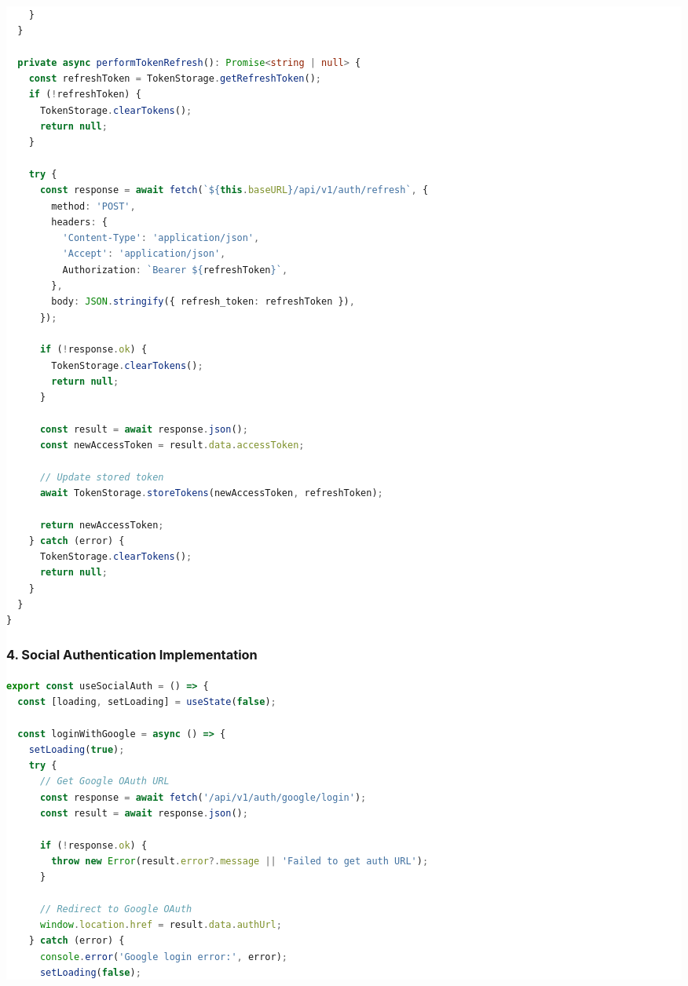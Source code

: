 ```typescript
    }
  }

  private async performTokenRefresh(): Promise<string | null> {
    const refreshToken = TokenStorage.getRefreshToken();
    if (!refreshToken) {
      TokenStorage.clearTokens();
      return null;
    }

    try {
      const response = await fetch(`${this.baseURL}/api/v1/auth/refresh`, {
        method: 'POST',
        headers: {
          'Content-Type': 'application/json',
          'Accept': 'application/json',
          Authorization: `Bearer ${refreshToken}`,
        },
        body: JSON.stringify({ refresh_token: refreshToken }),
      });

      if (!response.ok) {
        TokenStorage.clearTokens();
        return null;
      }

      const result = await response.json();
      const newAccessToken = result.data.accessToken;
      
      // Update stored token
      await TokenStorage.storeTokens(newAccessToken, refreshToken);
      
      return newAccessToken;
    } catch (error) {
      TokenStorage.clearTokens();
      return null;
    }
  }
}
```

### 4. Social Authentication Implementation

```typescript
export const useSocialAuth = () => {
  const [loading, setLoading] = useState(false);

  const loginWithGoogle = async () => {
    setLoading(true);
    try {
      // Get Google OAuth URL
      const response = await fetch('/api/v1/auth/google/login');
      const result = await response.json();
      
      if (!response.ok) {
        throw new Error(result.error?.message || 'Failed to get auth URL');
      }

      // Redirect to Google OAuth
      window.location.href = result.data.authUrl;
    } catch (error) {
      console.error('Google login error:', error);
      setLoading(false);
```